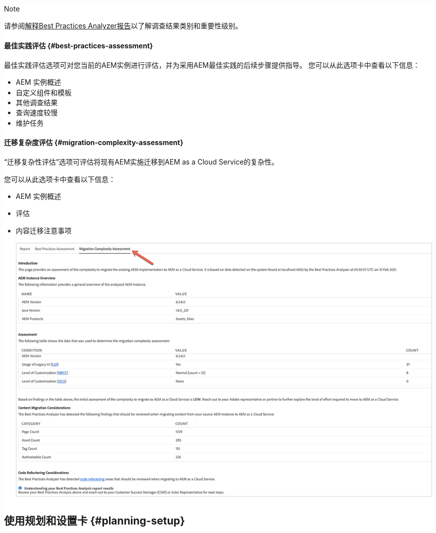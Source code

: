 >[!NOTE]
>请参阅[解释Best Practices Analyzer报告](https://experienceleague.adobe.com/docs/experience-manager-cloud-service/content/migration-journey/cloud-migration/best-practices-analyzer/using-best-practices-analyzer.html?lang=zh-Hans)以了解调查结果类别和重要性级别。

#### 最佳实践评估 {#best-practices-assessment}

最佳实践评估选项可对您当前的AEM实例进行评估，并为采用AEM最佳实践的后续步骤提供指导。 您可以从此选项卡中查看以下信息：

* AEM 实例概述
* 自定义组件和模板
* 其他调查结果
* 查询速度较慢
* 维护任务

#### 迁移复杂度评估 {#migration-complexity-assessment}

“迁移复杂性评估”选项可评估将现有AEM实施迁移到AEM as a Cloud Service的复杂性。

您可以从此选项卡中查看以下信息：

* AEM 实例概述
* 评估
* 内容迁移注意事项

  ![迁移复杂性评估](/help/journey-migration/cloud-acceleration-manager/assets/migration-complexity-1.png)

## 使用规划和设置卡 {#planning-setup}
